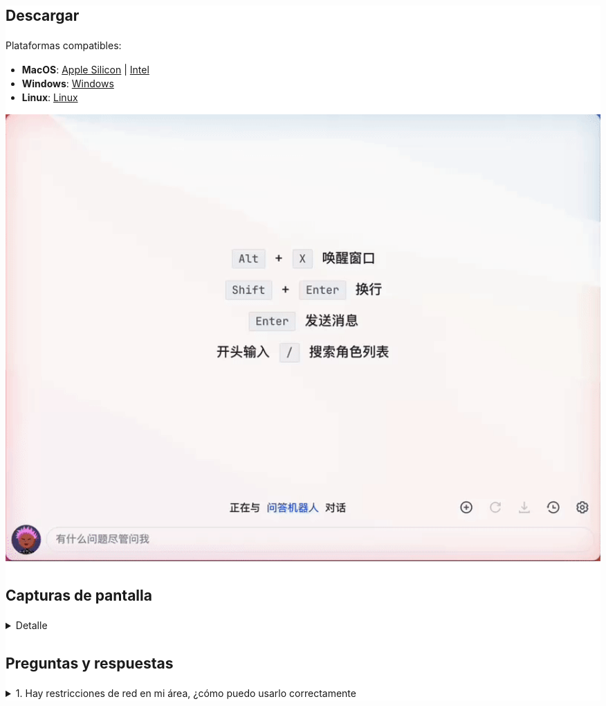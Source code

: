 ## Descargar

Plataformas compatibles:

- **MacOS**: [Apple Silicon](https://github.com/ChatGPT-Desktop/ChatGPT-Desktop/releases/download/v1.0.1/ChatGPT-Desktop_1.0.1_aarch64.dmg) | [Intel](https://github.com/ChatGPT-Desktop/ChatGPT-Desktop/releases/download/v1.0.1/ChatGPT-Desktop_1.0.1_x64.dmg)
- **Windows**: [Windows](https://github.com/ChatGPT-Desktop/ChatGPT-Desktop/releases/download/v1.0.1/ChatGPT-Desktop_1.0.1_x64_zh-CN.msi)
- **Linux**: [Linux](https://github.com/ChatGPT-Desktop/ChatGPT-Desktop/releases/download/v1.0.1/chat-gpt-desktop_1.0.1_amd64.deb)

<img src='./images/theme.gif' width="100%" />

## Capturas de pantalla

<details><summary>Detalle</summary></details>

## Preguntas y respuestas

<details><summary>1. Hay restricciones de red en mi área, ¿cómo puedo usarlo correctamente</summary></details>
